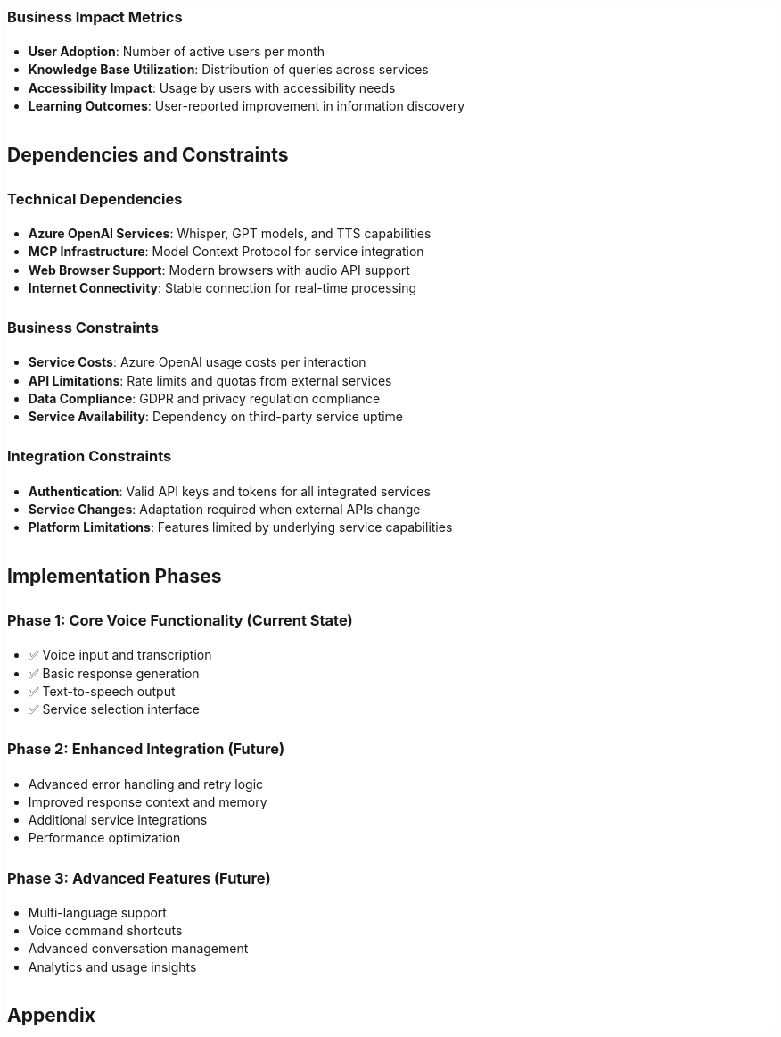 ### Business Impact Metrics
- **User Adoption**: Number of active users per month
- **Knowledge Base Utilization**: Distribution of queries across services
- **Accessibility Impact**: Usage by users with accessibility needs
- **Learning Outcomes**: User-reported improvement in information discovery

## Dependencies and Constraints

### Technical Dependencies
- **Azure OpenAI Services**: Whisper, GPT models, and TTS capabilities
- **MCP Infrastructure**: Model Context Protocol for service integration
- **Web Browser Support**: Modern browsers with audio API support
- **Internet Connectivity**: Stable connection for real-time processing

### Business Constraints
- **Service Costs**: Azure OpenAI usage costs per interaction
- **API Limitations**: Rate limits and quotas from external services
- **Data Compliance**: GDPR and privacy regulation compliance
- **Service Availability**: Dependency on third-party service uptime

### Integration Constraints
- **Authentication**: Valid API keys and tokens for all integrated services
- **Service Changes**: Adaptation required when external APIs change
- **Platform Limitations**: Features limited by underlying service capabilities

## Implementation Phases

### Phase 1: Core Voice Functionality (Current State)
- ✅ Voice input and transcription
- ✅ Basic response generation
- ✅ Text-to-speech output
- ✅ Service selection interface

### Phase 2: Enhanced Integration (Future)
- Advanced error handling and retry logic
- Improved response context and memory
- Additional service integrations
- Performance optimization

### Phase 3: Advanced Features (Future)
- Multi-language support
- Voice command shortcuts
- Advanced conversation management
- Analytics and usage insights

## Appendix

